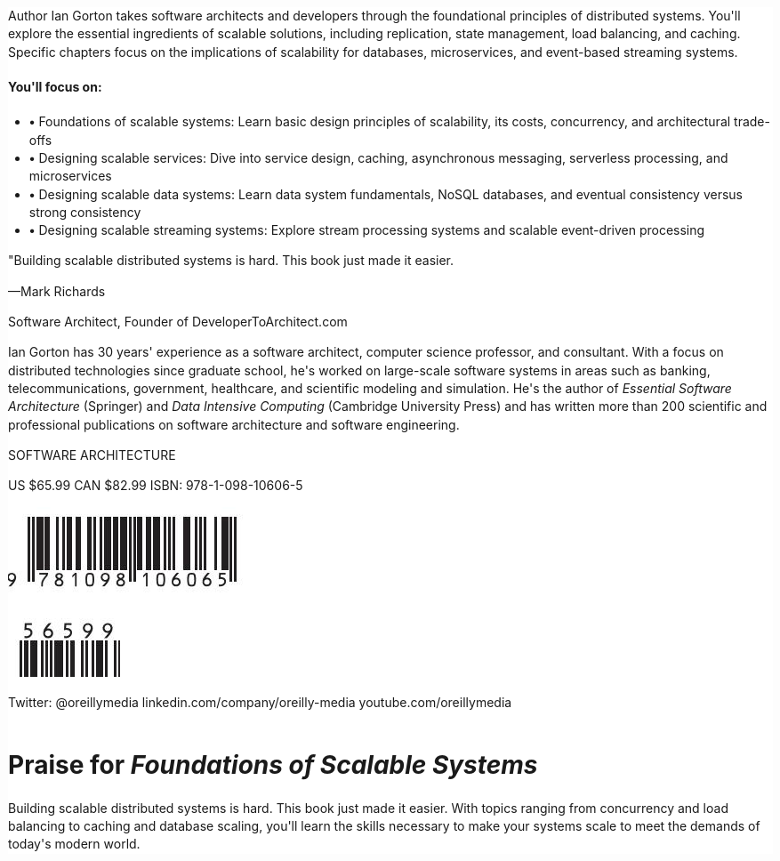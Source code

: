 Author Ian Gorton takes software architects and developers through the foundational principles of distributed systems. You'll explore the essential ingredients of scalable solutions, including replication, state management, load balancing, and caching. Specific chapters focus on the implications of scalability for databases, microservices, and event-based streaming systems.

#### You'll focus on:

- **•** Foundations of scalable systems: Learn basic design principles of scalability, its costs, concurrency, and architectural trade-offs
- **•** Designing scalable services: Dive into service design, caching, asynchronous messaging, serverless processing, and microservices
- **•** Designing scalable data systems: Learn data system fundamentals, NoSQL databases, and eventual consistency versus strong consistency
- **•** Designing scalable streaming systems: Explore stream processing systems and scalable event-driven processing

"Building scalable distributed systems is hard. This book just made it easier.

—Mark Richards

Software Architect, Founder of DeveloperToArchitect.com

Ian Gorton has 30 years' experience as a software architect, computer science professor, and consultant. With a focus on distributed technologies since graduate school, he's worked on large-scale software systems in areas such as banking, telecommunications, government, healthcare, and scientific modeling and simulation. He's the author of *Essential Software Architecture* (Springer) and *Data Intensive Computing* (Cambridge University Press) and has written more than 200 scientific and professional publications on software architecture and software engineering.

SOFTWARE ARCHITECTURE

US \$65.99 CAN \$82.99 ISBN: 978-1-098-10606-5

![](_page_1_Picture_15.jpeg)

![](_page_1_Picture_16.jpeg)

Twitter: @oreillymedia linkedin.com/company/oreilly-media youtube.com/oreillymedia

# **Praise for** *Foundations of Scalable Systems*

Building scalable distributed systems is hard. This book just made it easier. With topics ranging from concurrency and load balancing to caching and database scaling, you'll learn the skills necessary to make your systems scale to meet the demands of today's modern world.
